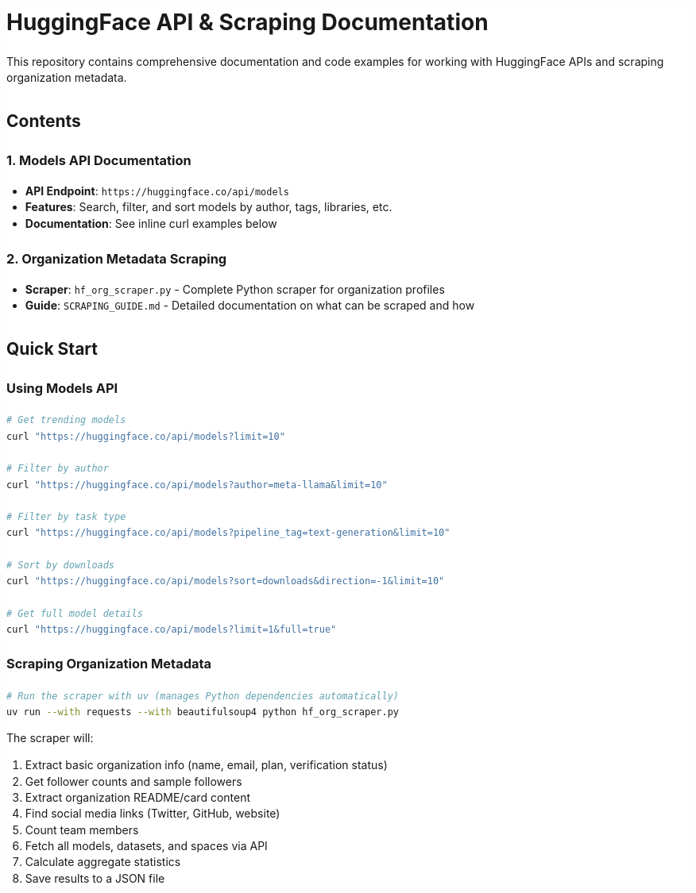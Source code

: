 # HuggingFace API & Scraping Documentation

This repository contains comprehensive documentation and code examples for working with HuggingFace APIs and scraping organization metadata.

## Contents

### 1. Models API Documentation
- **API Endpoint**: `https://huggingface.co/api/models`
- **Features**: Search, filter, and sort models by author, tags, libraries, etc.
- **Documentation**: See inline curl examples below

### 2. Organization Metadata Scraping
- **Scraper**: `hf_org_scraper.py` - Complete Python scraper for organization profiles
- **Guide**: `SCRAPING_GUIDE.md` - Detailed documentation on what can be scraped and how

## Quick Start

### Using Models API

```bash
# Get trending models
curl "https://huggingface.co/api/models?limit=10"

# Filter by author
curl "https://huggingface.co/api/models?author=meta-llama&limit=10"

# Filter by task type
curl "https://huggingface.co/api/models?pipeline_tag=text-generation&limit=10"

# Sort by downloads
curl "https://huggingface.co/api/models?sort=downloads&direction=-1&limit=10"

# Get full model details
curl "https://huggingface.co/api/models?limit=1&full=true"
```

### Scraping Organization Metadata

```bash
# Run the scraper with uv (manages Python dependencies automatically)
uv run --with requests --with beautifulsoup4 python hf_org_scraper.py
```

The scraper will:
1. Extract basic organization info (name, email, plan, verification status)
2. Get follower counts and sample followers
3. Extract organization README/card content
4. Find social media links (Twitter, GitHub, website)
5. Count team members
6. Fetch all models, datasets, and spaces via API
7. Calculate aggregate statistics
8. Save results to a JSON file
